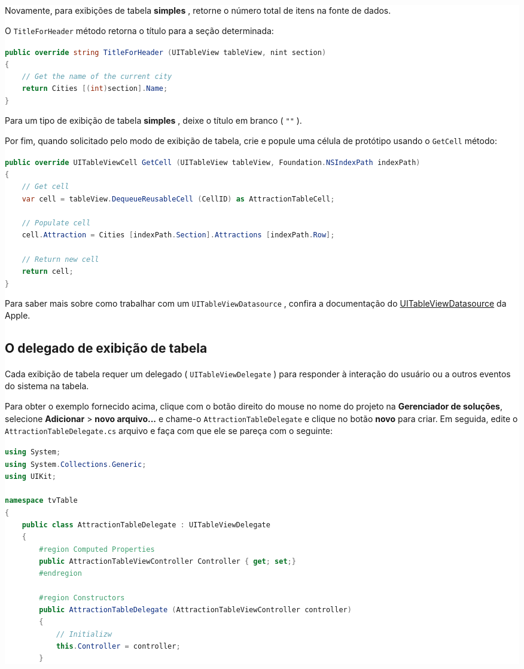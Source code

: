 Novamente, para exibições de tabela **simples** , retorne o número total de itens na fonte de dados.

O `TitleForHeader` método retorna o título para a seção determinada:

```csharp
public override string TitleForHeader (UITableView tableView, nint section)
{
    // Get the name of the current city
    return Cities [(int)section].Name;
}
```

Para um tipo de exibição de tabela **simples** , deixe o título em branco ( `""` ).

Por fim, quando solicitado pelo modo de exibição de tabela, crie e popule uma célula de protótipo usando o `GetCell` método: 

```csharp
public override UITableViewCell GetCell (UITableView tableView, Foundation.NSIndexPath indexPath)
{
    // Get cell
    var cell = tableView.DequeueReusableCell (CellID) as AttractionTableCell;

    // Populate cell
    cell.Attraction = Cities [indexPath.Section].Attractions [indexPath.Row];

    // Return new cell
    return cell;
}
```

Para saber mais sobre como trabalhar com um `UITableViewDatasource` , confira a documentação do [UITableViewDatasource](https://developer.apple.com/library/prerelease/tvos/documentation/UIKit/Reference/UITableViewDataSource_Protocol/index.html#//apple_ref/doc/uid/TP40006941) da Apple.

<a name="The-Table-View-Delegate"></a>

## <a name="the-table-view-delegate"></a>O delegado de exibição de tabela

Cada exibição de tabela requer um delegado ( `UITableViewDelegate` ) para responder à interação do usuário ou a outros eventos do sistema na tabela.

Para obter o exemplo fornecido acima, clique com o botão direito do mouse no nome do projeto na **Gerenciador de soluções**, selecione **Adicionar**  >  **novo arquivo...** e chame-o `AttractionTableDelegate` e clique no botão **novo** para criar. Em seguida, edite o `AttractionTableDelegate.cs` arquivo e faça com que ele se pareça com o seguinte:

```csharp
using System;
using System.Collections.Generic;
using UIKit;

namespace tvTable
{
    public class AttractionTableDelegate : UITableViewDelegate
    {
        #region Computed Properties
        public AttractionTableViewController Controller { get; set;}
        #endregion

        #region Constructors
        public AttractionTableDelegate (AttractionTableViewController controller)
        {
            // Initializw
            this.Controller = controller;
        }
```